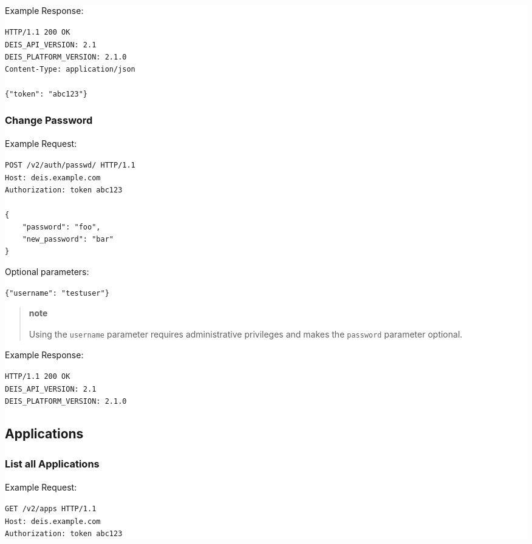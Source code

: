 Example Response:

```
HTTP/1.1 200 OK
DEIS_API_VERSION: 2.1
DEIS_PLATFORM_VERSION: 2.1.0
Content-Type: application/json

{"token": "abc123"}
```

### Change Password

Example Request:

```
POST /v2/auth/passwd/ HTTP/1.1
Host: deis.example.com
Authorization: token abc123

{
    "password": "foo",
    "new_password": "bar"
}
```

Optional parameters:

```
{"username": "testuser"}
```

> **note**
>
> Using the `username` parameter requires administrative privileges and makes the `password` parameter optional.

Example Response:

```
HTTP/1.1 200 OK
DEIS_API_VERSION: 2.1
DEIS_PLATFORM_VERSION: 2.1.0
```

## Applications

### List all Applications

Example Request:

```
GET /v2/apps HTTP/1.1
Host: deis.example.com
Authorization: token abc123
```
